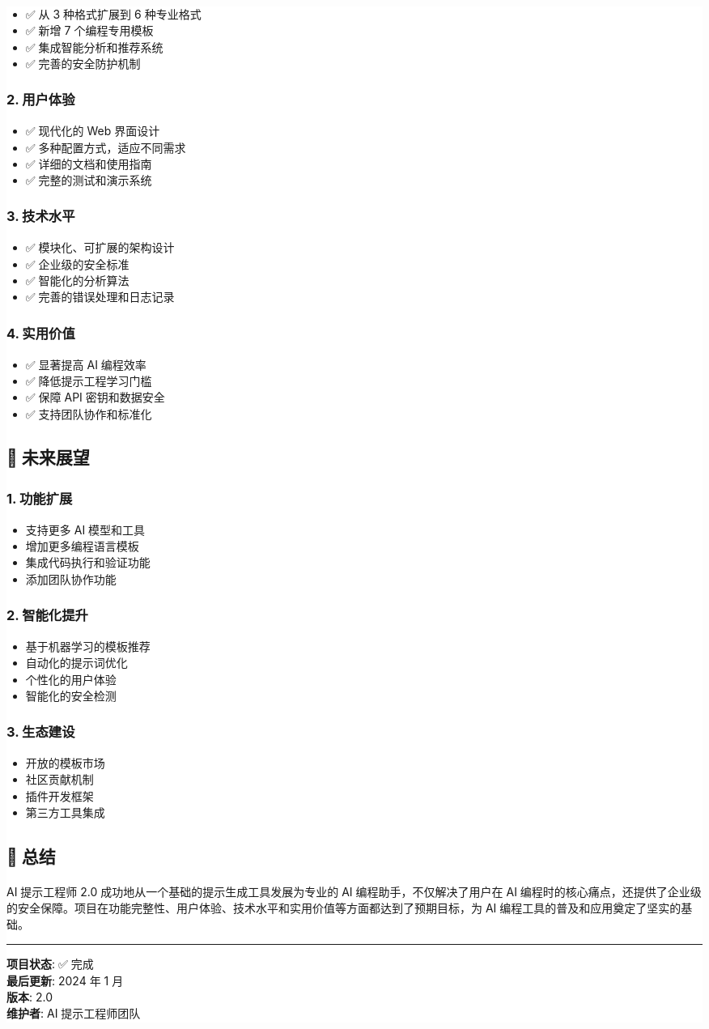 - ✅ 从 3 种格式扩展到 6 种专业格式
- ✅ 新增 7 个编程专用模板
- ✅ 集成智能分析和推荐系统
- ✅ 完善的安全防护机制

### 2. 用户体验

- ✅ 现代化的 Web 界面设计
- ✅ 多种配置方式，适应不同需求
- ✅ 详细的文档和使用指南
- ✅ 完整的测试和演示系统

### 3. 技术水平

- ✅ 模块化、可扩展的架构设计
- ✅ 企业级的安全标准
- ✅ 智能化的分析算法
- ✅ 完善的错误处理和日志记录

### 4. 实用价值

- ✅ 显著提高 AI 编程效率
- ✅ 降低提示工程学习门槛
- ✅ 保障 API 密钥和数据安全
- ✅ 支持团队协作和标准化

## 🔮 未来展望

### 1. 功能扩展

- 支持更多 AI 模型和工具
- 增加更多编程语言模板
- 集成代码执行和验证功能
- 添加团队协作功能

### 2. 智能化提升

- 基于机器学习的模板推荐
- 自动化的提示词优化
- 个性化的用户体验
- 智能化的安全检测

### 3. 生态建设

- 开放的模板市场
- 社区贡献机制
- 插件开发框架
- 第三方工具集成

## 📝 总结

AI 提示工程师 2.0 成功地从一个基础的提示生成工具发展为专业的 AI 编程助手，不仅解决了用户在 AI 编程时的核心痛点，还提供了企业级的安全保障。项目在功能完整性、用户体验、技术水平和实用价值等方面都达到了预期目标，为 AI 编程工具的普及和应用奠定了坚实的基础。

---

**项目状态**: ✅ 完成  
**最后更新**: 2024 年 1 月  
**版本**: 2.0  
**维护者**: AI 提示工程师团队
